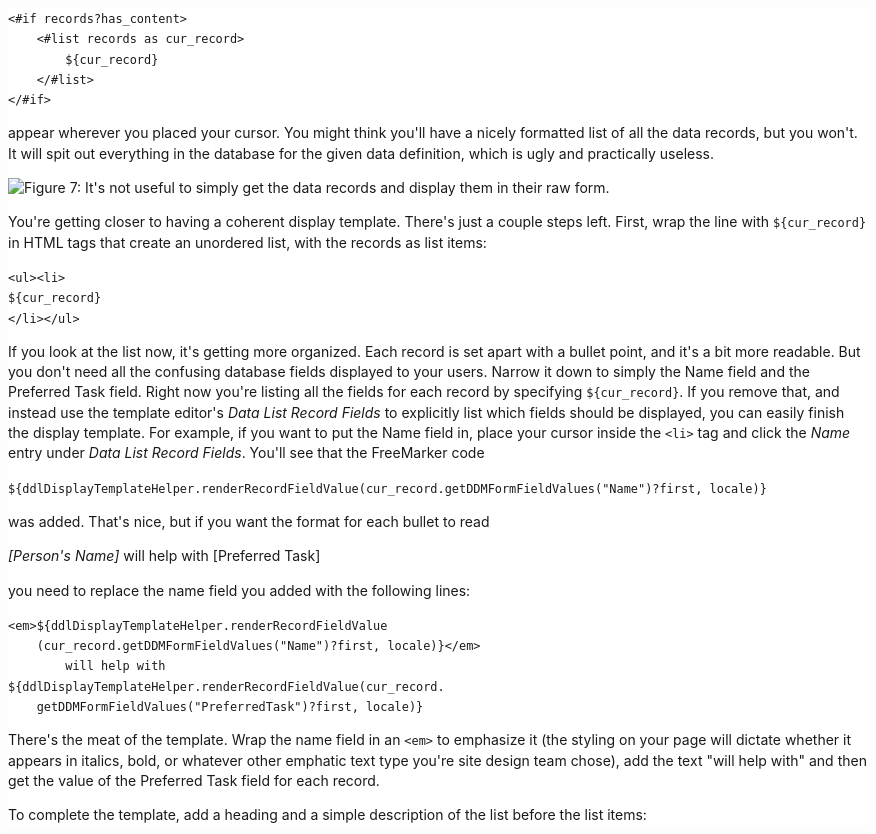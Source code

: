     <#if records?has_content>
        <#list records as cur_record>
            ${cur_record}
        </#list>
    </#if>

appear wherever you placed your cursor. You might think you'll have a nicely
formatted list of all the data records, but you won't. It will spit out
everything in the database for the given data definition, which is ugly and
practically useless.

![Figure 7: It's not useful to simply get the data records and display them
in their raw form.](../../images/ddl-display-unfinished.png)

You're getting closer to having a coherent display template. There's just a
couple steps left. First, wrap the line with `${cur_record}` in HTML tags that
create an unordered list, with the records as list items:

    <ul><li>
    ${cur_record}
    </li></ul>

If you look at the list now, it's getting more organized. Each record is set
apart with a bullet point, and it's a bit more readable. But you don't need all
the confusing database fields displayed to your users. Narrow it down to simply
the Name field and the Preferred Task field. Right now you're listing all the
fields for each record by specifying `${cur_record}`. If you remove that, and
instead use the template editor's *Data List Record Fields* to explicitly list
which fields should be displayed, you can easily finish the display template.
For example, if you want to put the Name field in, place your cursor inside the
`<li>` tag and click the *Name* entry under *Data List Record Fields*. You'll see
that the FreeMarker code

    ${ddlDisplayTemplateHelper.renderRecordFieldValue(cur_record.getDDMFormFieldValues("Name")?first, locale)}

was added. That's nice, but if you want the format for each bullet to read

*[Person's Name]* will help with [Preferred Task]

you need to replace the name field you added with the following lines:

    <em>${ddlDisplayTemplateHelper.renderRecordFieldValue
        (cur_record.getDDMFormFieldValues("Name")?first, locale)}</em> 
            will help with 
    ${ddlDisplayTemplateHelper.renderRecordFieldValue(cur_record.
        getDDMFormFieldValues("PreferredTask")?first, locale)}

There's the meat of the template. Wrap the name field in an `<em>` to emphasize
it (the styling on your page will dictate whether it appears in italics, bold,
or whatever other emphatic text type you're site design team chose), add the
text "will help with" and then get the value of the Preferred Task field for
each record.

To complete the template, add a heading and a simple description of the list
before the list items:
